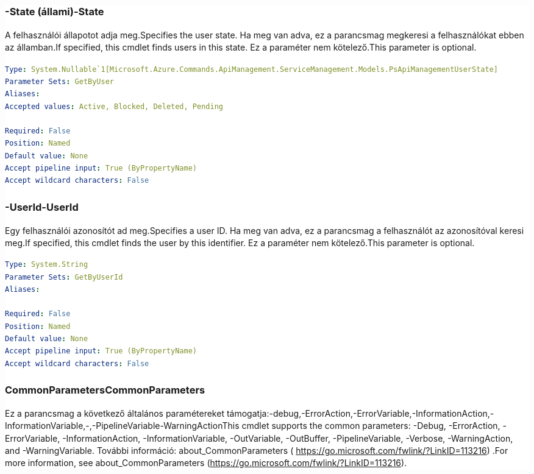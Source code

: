 ### <span data-ttu-id="11c8b-142">-State (állami)</span><span class="sxs-lookup"><span data-stu-id="11c8b-142">-State</span></span>
<span data-ttu-id="11c8b-143">A felhasználói állapotot adja meg.</span><span class="sxs-lookup"><span data-stu-id="11c8b-143">Specifies the user state.</span></span>
<span data-ttu-id="11c8b-144">Ha meg van adva, ez a parancsmag megkeresi a felhasználókat ebben az államban.</span><span class="sxs-lookup"><span data-stu-id="11c8b-144">If specified, this cmdlet finds users in this state.</span></span>
<span data-ttu-id="11c8b-145">Ez a paraméter nem kötelező.</span><span class="sxs-lookup"><span data-stu-id="11c8b-145">This parameter is optional.</span></span>

```yaml
Type: System.Nullable`1[Microsoft.Azure.Commands.ApiManagement.ServiceManagement.Models.PsApiManagementUserState]
Parameter Sets: GetByUser
Aliases:
Accepted values: Active, Blocked, Deleted, Pending

Required: False
Position: Named
Default value: None
Accept pipeline input: True (ByPropertyName)
Accept wildcard characters: False
```

### <span data-ttu-id="11c8b-146">-UserId</span><span class="sxs-lookup"><span data-stu-id="11c8b-146">-UserId</span></span>
<span data-ttu-id="11c8b-147">Egy felhasználói azonosítót ad meg.</span><span class="sxs-lookup"><span data-stu-id="11c8b-147">Specifies a user ID.</span></span>
<span data-ttu-id="11c8b-148">Ha meg van adva, ez a parancsmag a felhasználót az azonosítóval keresi meg.</span><span class="sxs-lookup"><span data-stu-id="11c8b-148">If specified, this cmdlet finds the user by this identifier.</span></span>
<span data-ttu-id="11c8b-149">Ez a paraméter nem kötelező.</span><span class="sxs-lookup"><span data-stu-id="11c8b-149">This parameter is optional.</span></span>

```yaml
Type: System.String
Parameter Sets: GetByUserId
Aliases:

Required: False
Position: Named
Default value: None
Accept pipeline input: True (ByPropertyName)
Accept wildcard characters: False
```

### <span data-ttu-id="11c8b-150">CommonParameters</span><span class="sxs-lookup"><span data-stu-id="11c8b-150">CommonParameters</span></span>
<span data-ttu-id="11c8b-151">Ez a parancsmag a következő általános paramétereket támogatja:-debug,-ErrorAction,-ErrorVariable,-InformationAction,-InformationVariable,-,-PipelineVariable-WarningAction</span><span class="sxs-lookup"><span data-stu-id="11c8b-151">This cmdlet supports the common parameters: -Debug, -ErrorAction, -ErrorVariable, -InformationAction, -InformationVariable, -OutVariable, -OutBuffer, -PipelineVariable, -Verbose, -WarningAction, and -WarningVariable.</span></span> <span data-ttu-id="11c8b-152">További információ: about_CommonParameters ( https://go.microsoft.com/fwlink/?LinkID=113216) .</span><span class="sxs-lookup"><span data-stu-id="11c8b-152">For more information, see about_CommonParameters (https://go.microsoft.com/fwlink/?LinkID=113216).</span></span>
